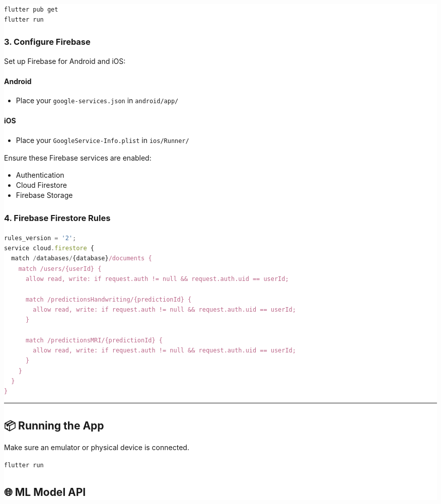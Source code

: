 ```bash
flutter pub get
flutter run
```

### 3. Configure Firebase

Set up Firebase for Android and iOS:

#### Android

* Place your `google-services.json` in `android/app/`

#### iOS

* Place your `GoogleService-Info.plist` in `ios/Runner/`

Ensure these Firebase services are enabled:

* Authentication
* Cloud Firestore
* Firebase Storage

### 4. Firebase Firestore Rules

```js
rules_version = '2';
service cloud.firestore {
  match /databases/{database}/documents {
    match /users/{userId} {
      allow read, write: if request.auth != null && request.auth.uid == userId;

      match /predictionsHandwriting/{predictionId} {
        allow read, write: if request.auth != null && request.auth.uid == userId;
      }

      match /predictionsMRI/{predictionId} {
        allow read, write: if request.auth != null && request.auth.uid == userId;
      }
    }
  }
}
```

---

## 📦 Running the App

Make sure an emulator or physical device is connected.

```bash
flutter run
```

## 🌐 ML Model API
